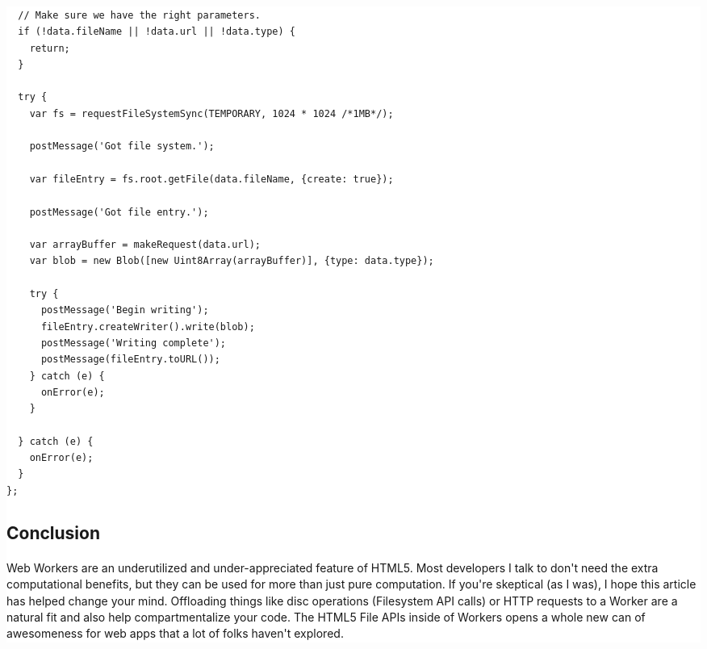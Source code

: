       // Make sure we have the right parameters.
      if (!data.fileName || !data.url || !data.type) {
        return;
      }

      try {
        var fs = requestFileSystemSync(TEMPORARY, 1024 * 1024 /*1MB*/);

        postMessage('Got file system.');

        var fileEntry = fs.root.getFile(data.fileName, {create: true});

        postMessage('Got file entry.');

        var arrayBuffer = makeRequest(data.url);
        var blob = new Blob([new Uint8Array(arrayBuffer)], {type: data.type});

        try {
          postMessage('Begin writing');
          fileEntry.createWriter().write(blob);
          postMessage('Writing complete');
          postMessage(fileEntry.toURL());
        } catch (e) {
          onError(e);
        }

      } catch (e) {
        onError(e);
      }
    };

## <span>Conclusion</span>

Web Workers are an underutilized and under-appreciated feature of HTML5. Most developers I talk to don't need the extra computational benefits, but they can be used for more than just pure computation. If you're skeptical (as I was), I hope this article has helped change your mind. Offloading things like disc operations (Filesystem API calls) or HTTP requests to a Worker are a natural fit and also help compartmentalize your code. The HTML5 File APIs inside of Workers opens a whole new can of awesomeness for web apps that a lot of folks haven't explored.